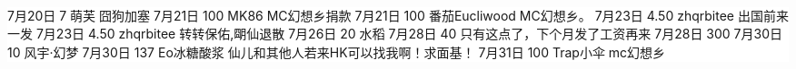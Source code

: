 <td>7月20日</td>
<td>7</td>
<td>萌芙</td>
<td>囧狗加塞
</td></tr>
<tr>
<td>7月21日</td>
<td>100</td>
<td>MK86</td>
<td>MC幻想乡捐款
</td></tr>
<tr>
<td>7月21日</td>
<td>100</td>
<td>番茄Eucliwood</td>
<td>MC幻想乡。
</td></tr>
<tr>
<td>7月23日</td>
<td>4.50</td>
<td>zhqrbitee</td>
<td>出国前来一发
</td></tr>
<tr>
<td>7月23日</td>
<td>4.50</td>
<td>zhqrbitee</td>
<td>转转保佑,朙仙退散
</td></tr>
<tr>
<td>7月26日</td>
<td>20</td>
<td>水稻</td>
<td>
</td></tr>
<tr>
<td>7月28日</td>
<td>40</td>
<td></td>
<td>只有这点了，下个月发了工资再来
</td></tr>
<tr>
<td>7月28日</td>
<td>300</td>
<td></td>
<td>
</td></tr>
<tr>
<td>7月30日</td>
<td>10</td>
<td>风宇·幻梦</td>
<td>
</td></tr>
<tr>
<td>7月30日</td>
<td>137</td>
<td>Eo冰糖酸浆</td>
<td>仙儿和其他人若来HK可以找我啊！求面基！
</td></tr>
<tr>
<td>7月31日</td>
<td>100</td>
<td>Trap小伞</td>
<td>mc幻想乡